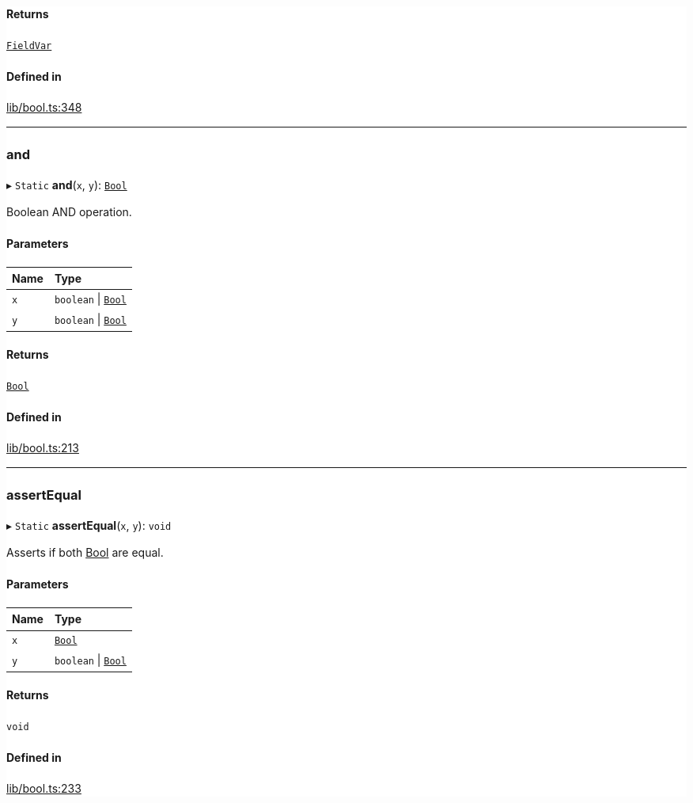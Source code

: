 #### Returns

[`FieldVar`](../modules.md#fieldvar-1)

#### Defined in

[lib/bool.ts:348](https://github.com/o1-labs/snarkyjs/blob/79a90a2/src/lib/bool.ts#L348)

___

### and

▸ `Static` **and**(`x`, `y`): [`Bool`](Bool.md)

Boolean AND operation.

#### Parameters

| Name | Type |
| :------ | :------ |
| `x` | `boolean` \| [`Bool`](Bool.md) |
| `y` | `boolean` \| [`Bool`](Bool.md) |

#### Returns

[`Bool`](Bool.md)

#### Defined in

[lib/bool.ts:213](https://github.com/o1-labs/snarkyjs/blob/79a90a2/src/lib/bool.ts#L213)

___

### assertEqual

▸ `Static` **assertEqual**(`x`, `y`): `void`

Asserts if both [Bool](Bool.md) are equal.

#### Parameters

| Name | Type |
| :------ | :------ |
| `x` | [`Bool`](Bool.md) |
| `y` | `boolean` \| [`Bool`](Bool.md) |

#### Returns

`void`

#### Defined in

[lib/bool.ts:233](https://github.com/o1-labs/snarkyjs/blob/79a90a2/src/lib/bool.ts#L233)
